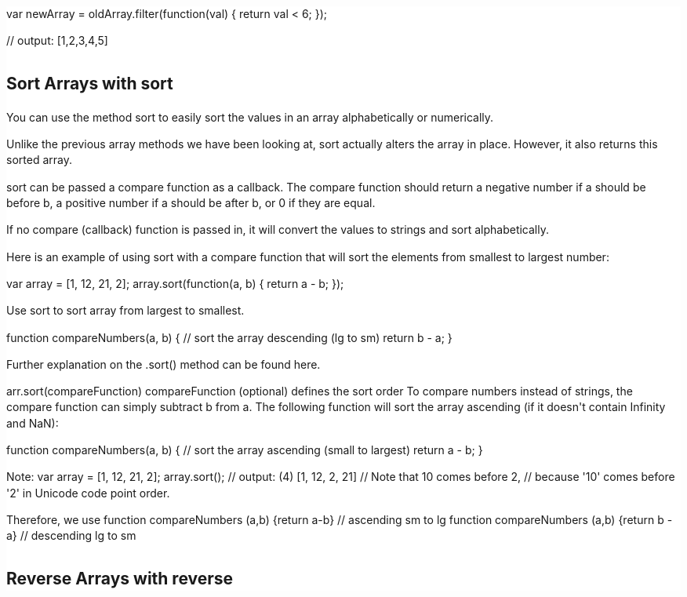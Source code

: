 var newArray = oldArray.filter(function(val) {
  return val < 6;
});

// output: [1,2,3,4,5]

## Sort Arrays with sort

You can use the method sort to easily sort the values in an array alphabetically or numerically.

Unlike the previous array methods we have been looking at, sort actually alters the array in place. However, it also returns this sorted array.

sort can be passed a compare function as a callback. The compare function should return a negative number if a should be before b, a positive number if a should be after b, or 0 if they are equal.

If no compare (callback) function is passed in, it will convert the values to strings and sort alphabetically.

Here is an example of using sort with a compare function that will sort the elements from smallest to largest number:

var array = [1, 12, 21, 2];
array.sort(function(a, b) {
  return a - b;
});

Use sort to sort array from largest to smallest.

function compareNumbers(a, b) {
  // sort the array descending (lg to sm)
  return b - a;
}

Further explanation on the .sort() method can be found here.

​arr.sort(compareFunction)
compareFunction (optional) defines the sort order
 To compare numbers instead of strings, the compare function can simply subtract b from a. The following function will sort the array ascending (if it doesn't contain Infinity and NaN):

function compareNumbers(a, b) {
  // sort the array ascending (small to largest)
  return a - b;
}

Note: 
var array = [1, 12, 21, 2];
array.sort();
// output: (4) [1, 12, 2, 21]
// Note that 10 comes before 2,
// because '10' comes before '2' in Unicode code point order.

Therefore, we use function compareNumbers (a,b) {return a-b} // ascending sm to lg
function compareNumbers (a,b) {return b - a} // descending lg to sm

## Reverse Arrays with reverse
